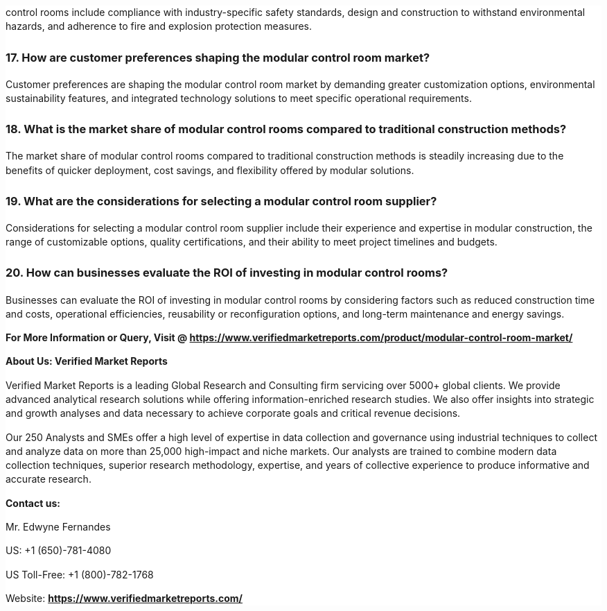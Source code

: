 control rooms include compliance with industry-specific safety standards, design and construction to withstand environmental hazards, and adherence to fire and explosion protection measures.</p><h3>17. How are customer preferences shaping the modular control room market?</div><div></h3><p>Customer preferences are shaping the modular control room market by demanding greater customization options, environmental sustainability features, and integrated technology solutions to meet specific operational requirements.</p><h3>18. What is the market share of modular control rooms compared to traditional construction methods?</div><div></h3><p>The market share of modular control rooms compared to traditional construction methods is steadily increasing due to the benefits of quicker deployment, cost savings, and flexibility offered by modular solutions.</p><h3>19. What are the considerations for selecting a modular control room supplier?</div><div></h3><p>Considerations for selecting a modular control room supplier include their experience and expertise in modular construction, the range of customizable options, quality certifications, and their ability to meet project timelines and budgets.</p><h3>20. How can businesses evaluate the ROI of investing in modular control rooms?</div><div></h3><p>Businesses can evaluate the ROI of investing in modular control rooms by considering factors such as reduced construction time and costs, operational efficiencies, reusability or reconfiguration options, and long-term maintenance and energy savings.</p></body></html></p><p><strong>For More Information or Query, Visit @ <a href="https://www.verifiedmarketreports.com/product/modular-control-room-market/">https://www.verifiedmarketreports.com/product/modular-control-room-market/</a></strong></p><p><strong>About Us: Verified Market Reports</strong></p><p>Verified Market Reports is a leading Global Research and Consulting firm servicing over 5000+ global clients. We provide advanced analytical research solutions while offering information-enriched research studies. We also offer insights into strategic and growth analyses and data necessary to achieve corporate goals and critical revenue decisions.</p><p>Our 250 Analysts and SMEs offer a high level of expertise in data collection and governance using industrial techniques to collect and analyze data on more than 25,000 high-impact and niche markets. Our analysts are trained to combine modern data collection techniques, superior research methodology, expertise, and years of collective experience to produce informative and accurate research.</p><p><strong>Contact us:</strong></p><p>Mr. Edwyne Fernandes</p><p>US: +1 (650)-781-4080</p><p>US Toll-Free: +1 (800)-782-1768</p><p>Website: <strong><a href="https://www.verifiedmarketreports.com/">https://www.verifiedmarketreports.com/</a></strong></p>
